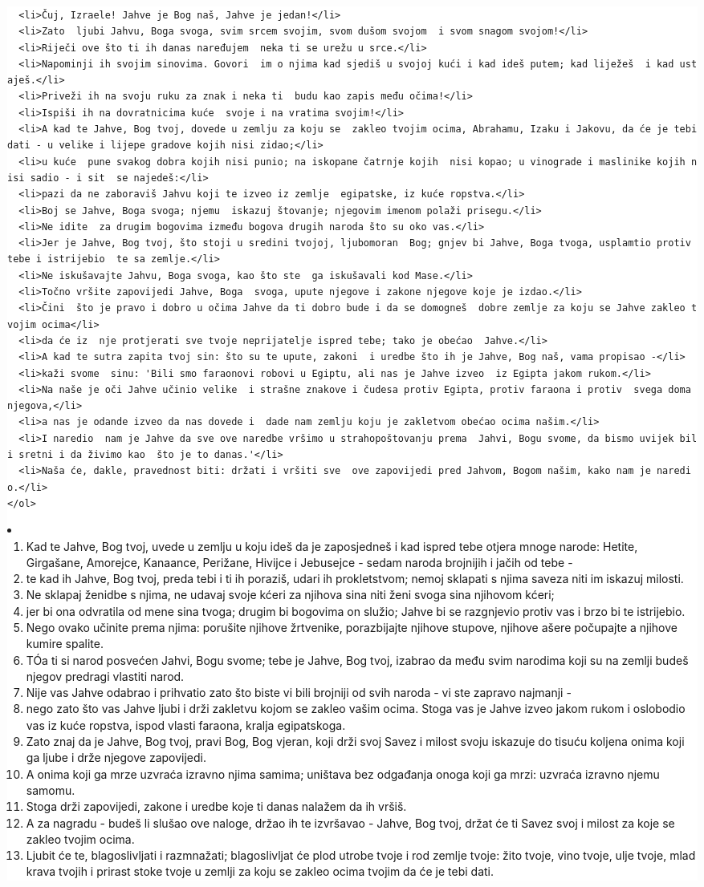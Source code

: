       <li>Čuj, Izraele! Jahve je Bog naš, Jahve je jedan!</li>
      <li>Zato  ljubi Jahvu, Boga svoga, svim srcem svojim, svom dušom svojom  i svom snagom svojom!</li>
      <li>Riječi ove što ti ih danas naređujem  neka ti se urežu u srce.</li>
      <li>Napominji ih svojim sinovima. Govori  im o njima kad sjediš u svojoj kući i kad ideš putem; kad liježeš  i kad ustaješ.</li>
      <li>Priveži ih na svoju ruku za znak i neka ti  budu kao zapis među očima!</li>
      <li>Ispiši ih na dovratnicima kuće  svoje i na vratima svojim!</li>
      <li>A kad te Jahve, Bog tvoj, dovede u zemlju za koju se  zakleo tvojim ocima, Abrahamu, Izaku i Jakovu, da će je tebi  dati - u velike i lijepe gradove kojih nisi zidao;</li>
      <li>u kuće  pune svakog dobra kojih nisi punio; na iskopane čatrnje kojih  nisi kopao; u vinograde i maslinike kojih nisi sadio - i sit  se najedeš:</li>
      <li>pazi da ne zaboraviš Jahvu koji te izveo iz zemlje  egipatske, iz kuće ropstva.</li>
      <li>Boj se Jahve, Boga svoga; njemu  iskazuj štovanje; njegovim imenom polaži prisegu.</li>
      <li>Ne idite  za drugim bogovima između bogova drugih naroda što su oko vas.</li>
      <li>Jer je Jahve, Bog tvoj, što stoji u sredini tvojoj, ljubomoran  Bog; gnjev bi Jahve, Boga tvoga, usplamtio protiv tebe i istrijebio  te sa zemlje.</li>
      <li>Ne iskušavajte Jahvu, Boga svoga, kao što ste  ga iskušavali kod Mase.</li>
      <li>Točno vršite zapovijedi Jahve, Boga  svoga, upute njegove i zakone njegove koje je izdao.</li>
      <li>Čini  što je pravo i dobro u očima Jahve da ti dobro bude i da se domogneš  dobre zemlje za koju se Jahve zakleo tvojim ocima</li>
      <li>da će iz  nje protjerati sve tvoje neprijatelje ispred tebe; tako je obećao  Jahve.</li>
      <li>A kad te sutra zapita tvoj sin: što su te upute, zakoni  i uredbe što ih je Jahve, Bog naš, vama propisao -</li>
      <li>kaži svome  sinu: 'Bili smo faraonovi robovi u Egiptu, ali nas je Jahve izveo  iz Egipta jakom rukom.</li>
      <li>Na naše je oči Jahve učinio velike  i strašne znakove i čudesa protiv Egipta, protiv faraona i protiv  svega doma njegova,</li>
      <li>a nas je odande izveo da nas dovede i  dade nam zemlju koju je zakletvom obećao ocima našim.</li>
      <li>I naredio  nam je Jahve da sve ove naredbe vršimo u strahopoštovanju prema  Jahvi, Bogu svome, da bismo uvijek bili sretni i da živimo kao  što je to danas.'</li>
      <li>Naša će, dakle, pravednost biti: držati i vršiti sve  ove zapovijedi pred Jahvom, Bogom našim, kako nam je naredio.</li>
    </ol>
  </li>
  <li>
    <ol>
      <li>Kad te Jahve, Bog tvoj, uvede u zemlju u koju ideš da je zaposjedneš  i kad ispred tebe otjera mnoge narode: Hetite, Girgašane, Amorejce, Kanaance, Perižane, Hivijce i Jebusejce - sedam naroda brojnijih  i jačih od tebe -</li>
      <li>te kad ih Jahve, Bog tvoj, preda tebi i  ti ih poraziš, udari ih prokletstvom; nemoj sklapati s njima  saveza niti im iskazuj milosti.</li>
      <li>Ne sklapaj ženidbe s njima, ne udavaj svoje kćeri za njihova sina niti ženi svoga sina njihovom  kćeri;</li>
      <li>jer bi ona odvratila od mene sina tvoga; drugim bi  bogovima on služio; Jahve bi se razgnjevio protiv vas i brzo  bi te istrijebio.</li>
      <li>Nego ovako učinite prema njima: porušite  njihove žrtvenike, porazbijajte njihove stupove, njihove ašere  počupajte a njihove kumire spalite.</li>
      <li>TÓa ti si narod posvećen Jahvi, Bogu svome; tebe je Jahve, Bog tvoj, izabrao da među svim narodima koji su na zemlji budeš  njegov predragi vlastiti narod.</li>
      <li>Nije vas Jahve odabrao i prihvatio zato što biste vi bili  brojniji od svih naroda - vi ste zapravo najmanji -</li>
      <li>nego zato  što vas Jahve ljubi i drži zakletvu kojom se zakleo vašim ocima.  Stoga vas je Jahve izveo jakom rukom i oslobodio vas iz kuće  ropstva, ispod vlasti faraona, kralja egipatskoga.</li>
      <li>Zato znaj da je Jahve, Bog tvoj, pravi Bog, Bog vjeran, koji drži svoj Savez i milost svoju iskazuje do tisuću koljena  onima koji ga ljube i drže njegove zapovijedi.</li>
      <li>A onima koji  ga mrze uzvraća izravno njima samima; uništava bez odgađanja  onoga koji ga mrzi: uzvraća izravno njemu samomu.</li>
      <li>Stoga drži  zapovijedi, zakone i uredbe koje ti danas nalažem da ih vršiš.</li>
      <li>A za nagradu - budeš li slušao ove naloge, držao ih te  izvršavao - Jahve, Bog tvoj, držat će ti Savez svoj i milost  za koje se zakleo tvojim ocima.</li>
      <li>Ljubit će te, blagoslivljati  i razmnažati; blagoslivljat će plod utrobe tvoje i rod zemlje  tvoje: žito tvoje, vino tvoje, ulje tvoje, mlad krava tvojih  i prirast stoke tvoje u zemlji za koju se zakleo ocima tvojim  da će je tebi dati.</li>